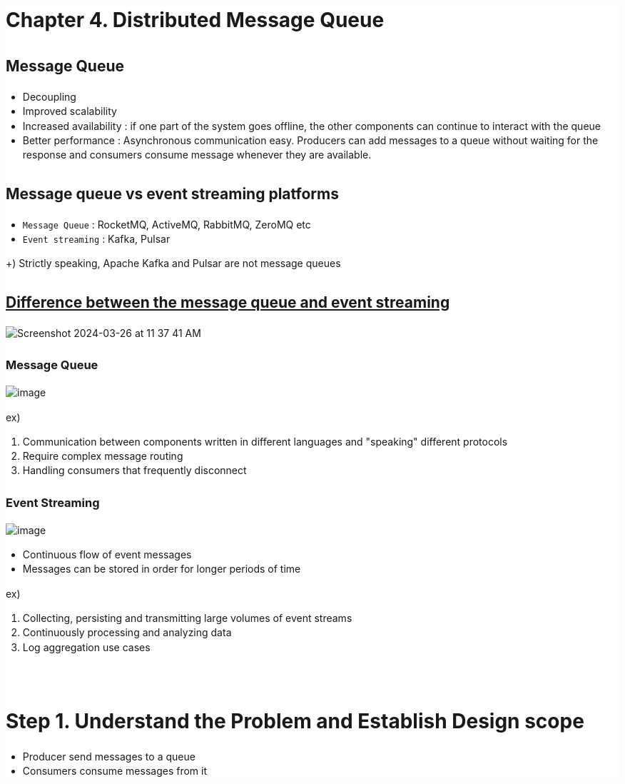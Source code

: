 # Chapter 4. Distributed Message Queue

## Message Queue
- Decoupling
- Improved scalability
- Increased availability : if one part of the system goes offline, the other components can continue to interact with the queue
- Better performance : Asynchronous communication easy. Producers can add messages to a queue without waiting for the response and consumers consume message whenever they are available.

## Message queue vs event streaming platforms
- `Message Queue` : RocketMQ, ActiveMQ, RabbitMQ, ZeroMQ etc
- `Event streaming` : Kafka, Pulsar

+) Strictly speaking, Apache Kafka and Pulsar are not message queues

## [Difference between the message queue and event streaming](https://thenewstack.io/choosing-between-message-queues-and-event-streams/)

<img width="326" alt="Screenshot 2024-03-26 at 11 37 41 AM" src="https://github.com/JaeYeonLee0621/a-mixed-knowledge/assets/32635539/ab09522f-8bc9-4ea2-92dd-d93fb0c7abd3">

### Message Queue

![image](https://github.com/JaeYeonLee0621/a-mixed-knowledge/assets/32635539/b9130820-eb9e-4c9b-ab16-1b7b9a2934c6)

ex)
1. Communication between components written in different languages and "speaking" different protocols
2. Require complex message routing
3. Handling consumers that frequently disconnect

### Event Streaming

![image](https://github.com/JaeYeonLee0621/a-mixed-knowledge/assets/32635539/9968b1ec-86d2-450e-a780-31ed7301f697)

- Continuous flow of event messages
- Messages can be stored in order for longer periods of time

ex)
1. Collecting, persisting and transmitting large volumes of event streams
2. Continuously processing and analyzing data
3. Log aggregation use cases

<br/>

# Step 1. Understand the Problem and Establish Design scope
- Producer send messages to a queue
- Consumers consume messages from it
